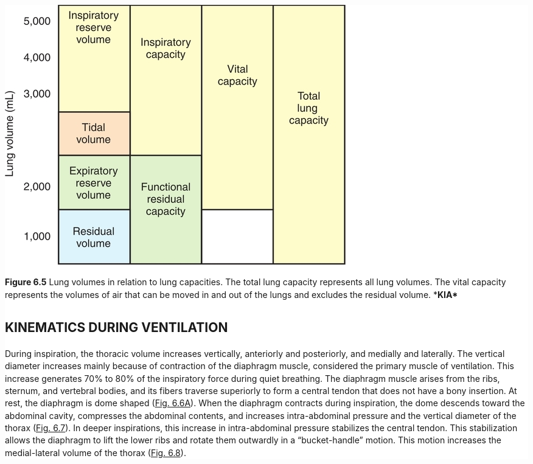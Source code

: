 ![Figure](6-thorax.assets/122-2.jpg)

**Figure 6.5** Lung volumes in relation to lung capacities. The total lung capacity represents all lung volumes. The vital capacity represents the volumes of air that can be moved in and out of the lungs and excludes the residual volume. ***KIA\***

## KINEMATICS DURING VENTILATION

During inspiration, the thoracic volume increases vertically, anteriorly and posteriorly, and medially and laterally. The vertical diameter increases mainly because of contraction of the diaphragm muscle, considered the primary muscle of ventilation. This increase generates 70% to 80% of the inspiratory force during quiet breathing. The diaphragm muscle arises from the ribs, sternum, and vertebral bodies, and its fibers traverse superiorly to form a central tendon that does not have a bony insertion. At rest, the diaphragm is dome shaped ([Fig. 6.6A](https://jigsaw.vitalsource.com/books/9780803675056/epub/OPS/c06.xhtml?favre=brett#fig6-6)). When the diaphragm contracts during inspiration, the dome descends toward the abdominal cavity, compresses the abdominal contents, and increases intra-abdominal pressure and the vertical diameter of the thorax ([Fig. 6.7](https://jigsaw.vitalsource.com/books/9780803675056/epub/OPS/c06.xhtml?favre=brett#fig6-7)). In deeper inspirations, this increase in intra-abdominal pressure stabilizes the central tendon. This stabilization allows the diaphragm to lift the lower ribs and rotate them outwardly in a “bucket-handle” motion. This motion increases the medial-lateral volume of the thorax ([Fig. 6.8](https://jigsaw.vitalsource.com/books/9780803675056/epub/OPS/c06.xhtml?favre=brett#fig6-8)).
